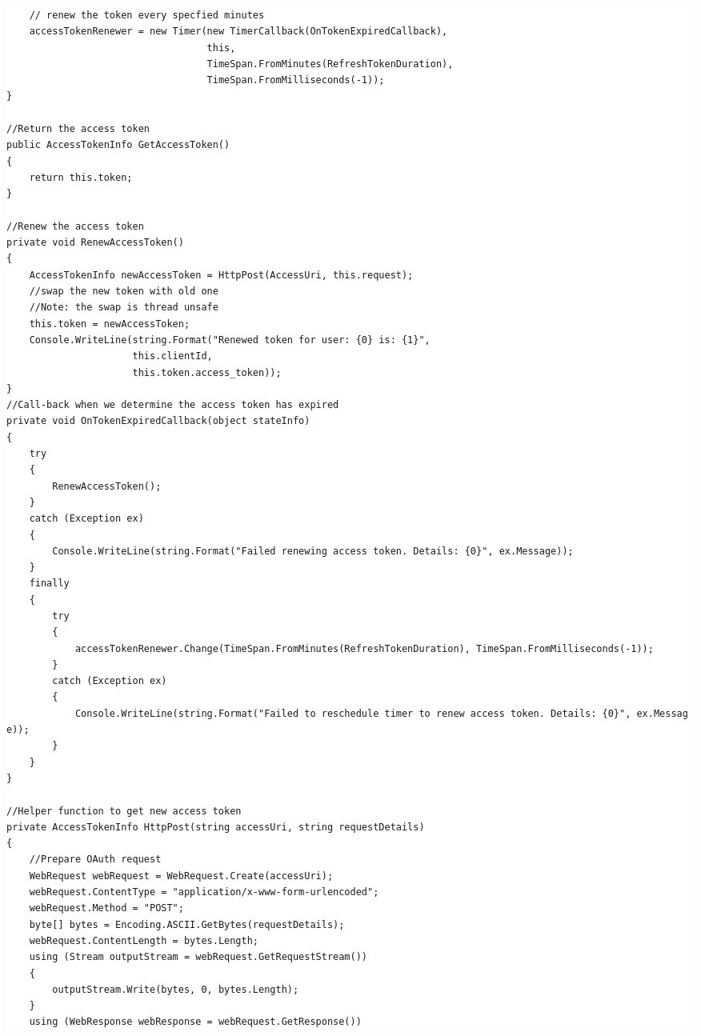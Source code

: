 
        // renew the token every specfied minutes
        accessTokenRenewer = new Timer(new TimerCallback(OnTokenExpiredCallback),
                                       this,
                                       TimeSpan.FromMinutes(RefreshTokenDuration),
                                       TimeSpan.FromMilliseconds(-1));
    }

    //Return the access token
    public AccessTokenInfo GetAccessToken()
    {
        return this.token;
    }

    //Renew the access token
    private void RenewAccessToken()
    {
        AccessTokenInfo newAccessToken = HttpPost(AccessUri, this.request);
        //swap the new token with old one
        //Note: the swap is thread unsafe
        this.token = newAccessToken;
        Console.WriteLine(string.Format("Renewed token for user: {0} is: {1}",
                          this.clientId,
                          this.token.access_token));
    }
    //Call-back when we determine the access token has expired 
    private void OnTokenExpiredCallback(object stateInfo)
    {
        try
        {
            RenewAccessToken();
        }
        catch (Exception ex)
        {
            Console.WriteLine(string.Format("Failed renewing access token. Details: {0}", ex.Message));
        }
        finally
        {
            try
            {
                accessTokenRenewer.Change(TimeSpan.FromMinutes(RefreshTokenDuration), TimeSpan.FromMilliseconds(-1));
            }
            catch (Exception ex)
            {
                Console.WriteLine(string.Format("Failed to reschedule timer to renew access token. Details: {0}", ex.Message));
            }
        }
    }

    //Helper function to get new access token
    private AccessTokenInfo HttpPost(string accessUri, string requestDetails)
    {
        //Prepare OAuth request 
        WebRequest webRequest = WebRequest.Create(accessUri);
        webRequest.ContentType = "application/x-www-form-urlencoded";
        webRequest.Method = "POST";
        byte[] bytes = Encoding.ASCII.GetBytes(requestDetails);
        webRequest.ContentLength = bytes.Length;
        using (Stream outputStream = webRequest.GetRequestStream())
        {
            outputStream.Write(bytes, 0, bytes.Length);
        }
        using (WebResponse webResponse = webRequest.GetResponse())